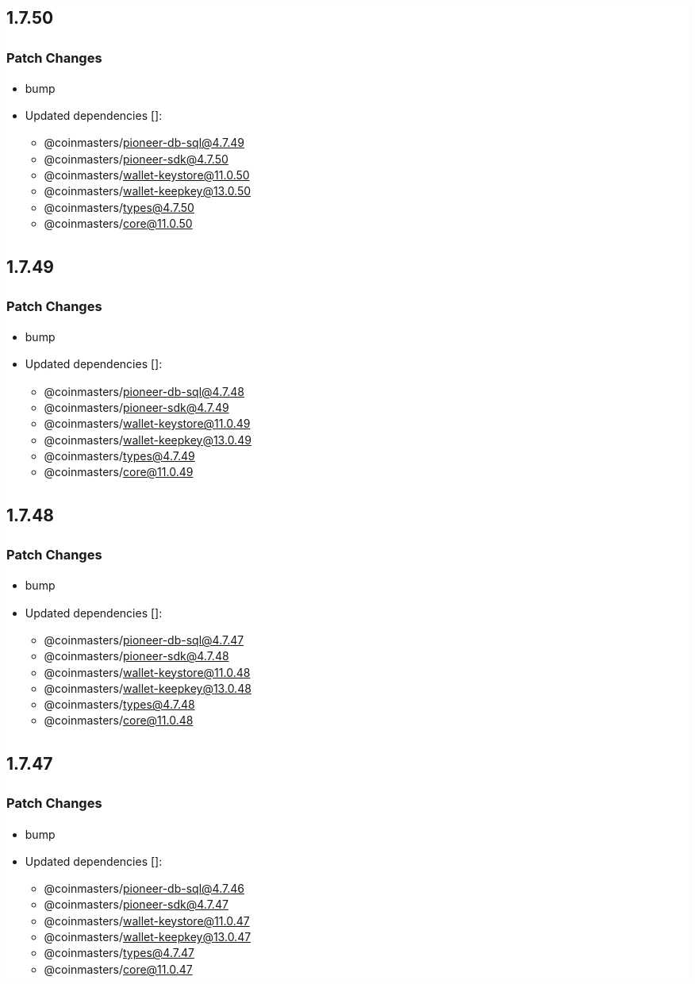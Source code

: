 ## 1.7.50

### Patch Changes

- bump

- Updated dependencies []:
  - @coinmasters/pioneer-db-sql@4.7.49
  - @coinmasters/pioneer-sdk@4.7.50
  - @coinmasters/wallet-keystore@11.0.50
  - @coinmasters/wallet-keepkey@13.0.50
  - @coinmasters/types@4.7.50
  - @coinmasters/core@11.0.50

## 1.7.49

### Patch Changes

- bump

- Updated dependencies []:
  - @coinmasters/pioneer-db-sql@4.7.48
  - @coinmasters/pioneer-sdk@4.7.49
  - @coinmasters/wallet-keystore@11.0.49
  - @coinmasters/wallet-keepkey@13.0.49
  - @coinmasters/types@4.7.49
  - @coinmasters/core@11.0.49

## 1.7.48

### Patch Changes

- bump

- Updated dependencies []:
  - @coinmasters/pioneer-db-sql@4.7.47
  - @coinmasters/pioneer-sdk@4.7.48
  - @coinmasters/wallet-keystore@11.0.48
  - @coinmasters/wallet-keepkey@13.0.48
  - @coinmasters/types@4.7.48
  - @coinmasters/core@11.0.48

## 1.7.47

### Patch Changes

- bump

- Updated dependencies []:
  - @coinmasters/pioneer-db-sql@4.7.46
  - @coinmasters/pioneer-sdk@4.7.47
  - @coinmasters/wallet-keystore@11.0.47
  - @coinmasters/wallet-keepkey@13.0.47
  - @coinmasters/types@4.7.47
  - @coinmasters/core@11.0.47
